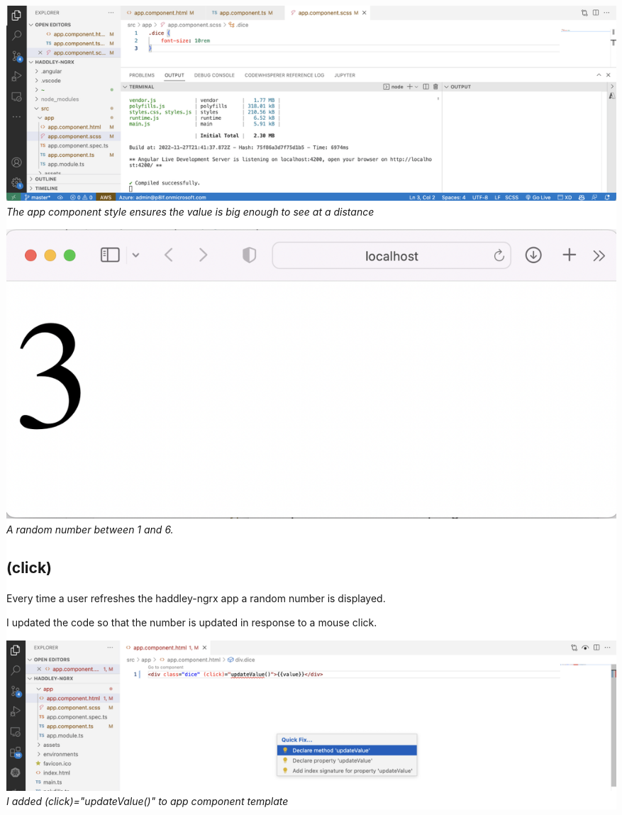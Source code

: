 ![](/assets/images/ngrx/screen-shot-2022-11-27-at-3.42.02-pm-1836x589.png)
*The app component style ensures the value is big enough to see at a distance*

![](/assets/images/ngrx/screen-shot-2022-11-27-at-3.42.08-pm-1254x596.png)
*A random number between 1 and 6.*


## (click)

Every time a user refreshes the haddley-ngrx app a random number is displayed.

I updated the code so that the number is updated in response to a mouse click.

![](/assets/images/ngrx/screen-shot-2022-11-27-at-4.03.37-pm-1380x341.png)
*I added (click)="updateValue()" to app component template*
